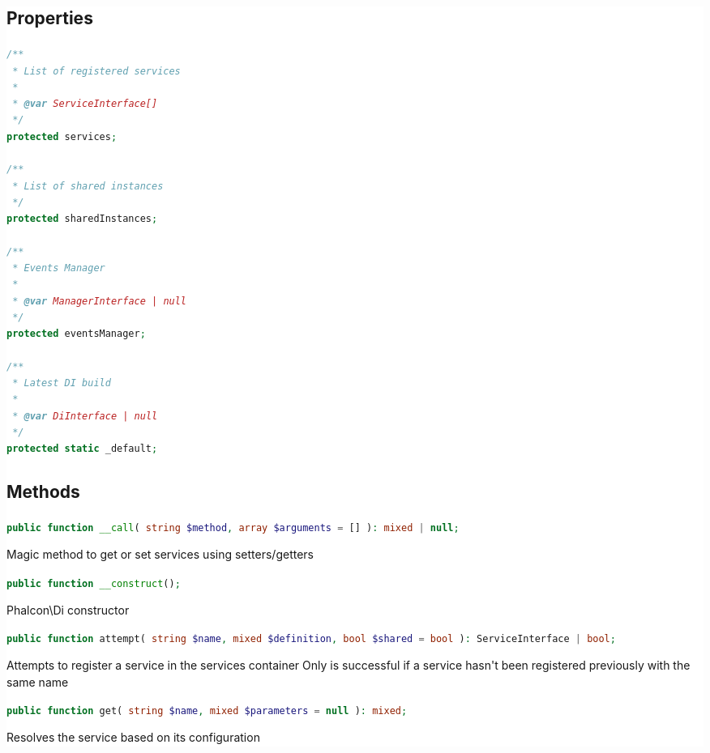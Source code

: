 
## Properties
```php
/**
 * List of registered services
 *
 * @var ServiceInterface[]
 */
protected services;

/**
 * List of shared instances
 */
protected sharedInstances;

/**
 * Events Manager
 *
 * @var ManagerInterface | null
 */
protected eventsManager;

/**
 * Latest DI build
 *
 * @var DiInterface | null
 */
protected static _default;

```

## Methods

```php
public function __call( string $method, array $arguments = [] ): mixed | null;
```
Magic method to get or set services using setters/getters


```php
public function __construct();
```
Phalcon\Di constructor


```php
public function attempt( string $name, mixed $definition, bool $shared = bool ): ServiceInterface | bool;
```
Attempts to register a service in the services container Only is successful if a service hasn't been registered previously with the same name


```php
public function get( string $name, mixed $parameters = null ): mixed;
```
Resolves the service based on its configuration
